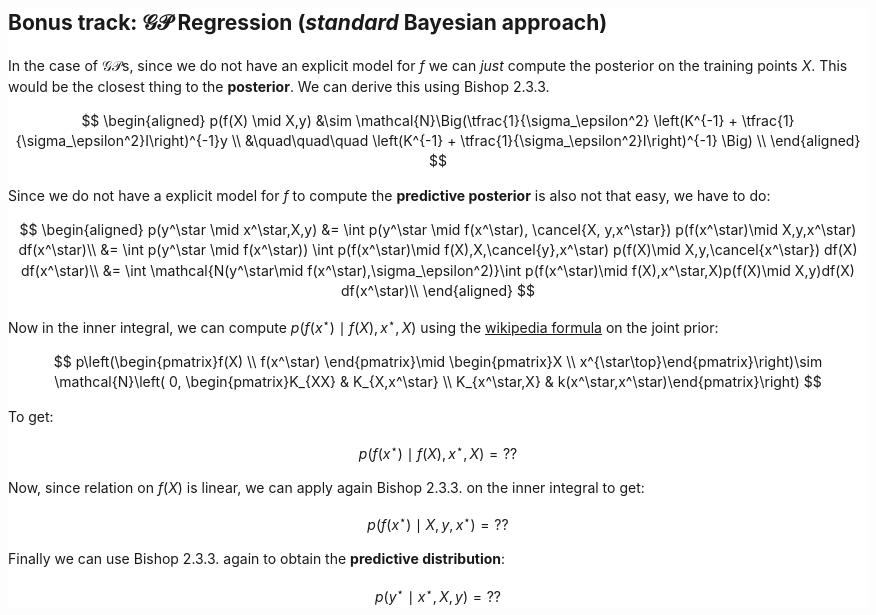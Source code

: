 ## Bonus track: $\mathcal{GP}$ Regression (*standard* Bayesian approach)

In the case of $\mathcal{GP}$s, since we do not have an explicit model for $f$ we can *just* compute the posterior on the training points $X$. This would be the closest thing to the **posterior**. We can derive this using Bishop 2.3.3.

$$
\begin{aligned}
p(f(X) \mid X,y) &\sim \mathcal{N}\Big(\tfrac{1}{\sigma_\epsilon^2} \left(K^{-1} + \tfrac{1}{\sigma_\epsilon^2}I\right)^{-1}y \\
&\quad\quad\quad \left(K^{-1} + \tfrac{1}{\sigma_\epsilon^2}I\right)^{-1} \Big) \\
\end{aligned}
$$

Since we do not have a explicit model for $f$ to compute the **predictive posterior** is also not that easy, we have to do:

$$
\begin{aligned}
p(y^\star \mid x^\star,X,y) &= \int p(y^\star \mid f(x^\star), \cancel{X, y,x^\star}) p(f(x^\star)\mid X,y,x^\star) df(x^\star)\\
 &= \int p(y^\star \mid f(x^\star)) \int p(f(x^\star)\mid f(X),X,\cancel{y},x^\star) p(f(X)\mid X,y,\cancel{x^\star}) df(X) df(x^\star)\\
 &= \int \mathcal{N(y^\star\mid f(x^\star),\sigma_\epsilon^2)}\int p(f(x^\star)\mid f(X),x^\star,X)p(f(X)\mid X,y)df(X) df(x^\star)\\
\end{aligned}
$$

Now in the inner integral, we can compute $p(f(x^\star)\mid f(X),x^\star,X)$ using the [wikipedia formula](https://en.wikipedia.org/wiki/Multivariate_normal_distribution#Conditional_distributions) on the joint prior:

$$
p\left(\begin{pmatrix}f(X) \\ f(x^\star) \end{pmatrix}\mid \begin{pmatrix}X \\ x^{\star\top}\end{pmatrix}\right)\sim \mathcal{N}\left( 0, \begin{pmatrix}K_{XX} & K_{X,x^\star} \\ K_{x^\star,X} & k(x^\star,x^\star)\end{pmatrix}\right)
$$

To get:

$$
p(f(x^\star)\mid f(X),x^\star,X) =??
$$

Now, since relation on $f(X)$ is linear, we can apply again Bishop 2.3.3. on the inner integral to get:

$$
p(f(x^\star) \mid X,y,x^\star) = ??
$$

Finally we can use Bishop 2.3.3. again to obtain the **predictive distribution**:


$$
p(y^\star \mid x^\star,X,y) = ??
$$
